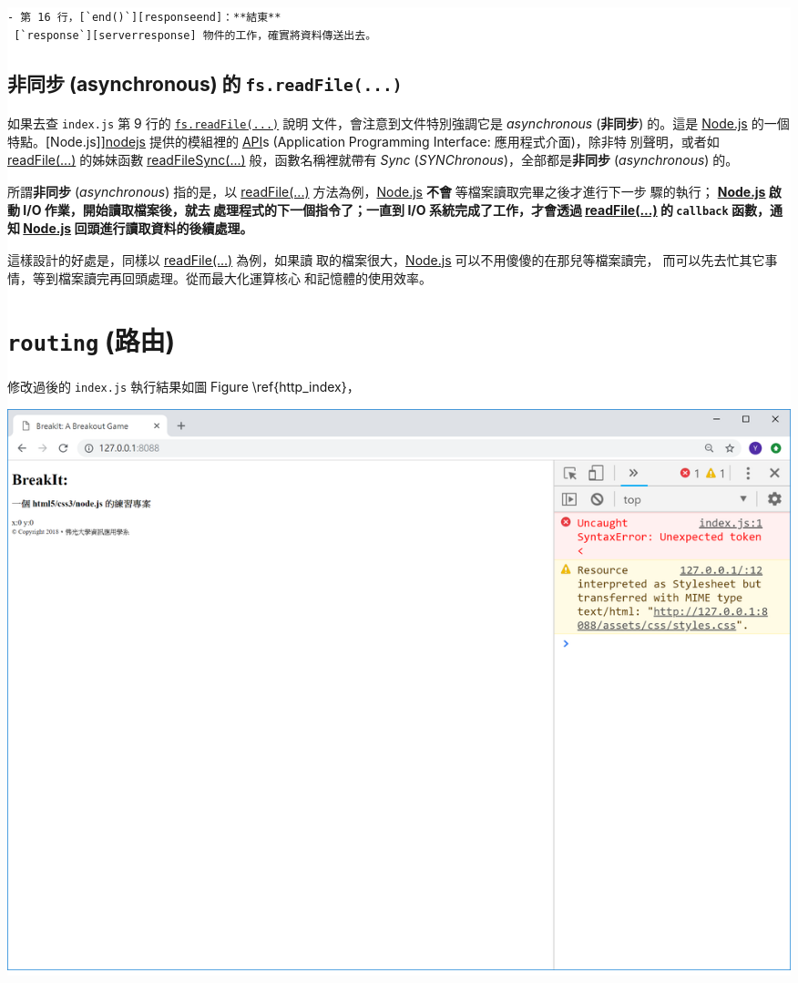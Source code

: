     - 第 16 行，[`end()`][responseend]：**結東**
     [`response`][serverresponse] 物件的工作，確實將資料傳送出去。

## 非同步 (asynchronous) 的 `fs.readFile(...)`

  如果去查 `index.js` 第 9 行的 [`fs.readFile(...)`][readfile] 說明
  文件，會注意到文件特別強調它是 *asynchronous* (**非同步**) 的。這是
  [Node.js][nodejs] 的一個特點。[Node.js]][nodejs] 提供的模組裡的
  [API][]s (Application Programming Interface: 應用程式介面)，除非特
  別聲明，或者如 [readFile(...)][readfile] 的姊妹函數
  [readFileSync(...)][readfilesync] 般，函數名稱裡就帶有
  *Sync* (*SYNChronous*)，全部都是**非同步** (*asynchronous*) 的。

  所謂**非同步** (*asynchronous*) 指的是，以 [readFile(...)][readfile]
  方法為例，[Node.js][nodejs] **不會** 等檔案讀取完畢之後才進行下一步
  驟的執行； **[Node.js][nodejs] 啟動 I/O 作業，開始讀取檔案後，就去
  處理程式的下一個指令了；一直到 I/O 系統完成了工作，才會透過
  [readFile(...)][readfile] 的 `callback` 函數，通知 [Node.js][nodejs]
  回頭進行讀取資料的後續處理。**

  這樣設計的好處是，同樣以 [readFile(...)][readfile] 為例，如果讀
  取的檔案很大，[Node.js][nodejs] 可以不用傻傻的在那兒等檔案讀完，
  而可以先去忙其它事情，等到檔案讀完再回頭處理。從而最大化運算核心
  和記憶體的使用效率。



# `routing` (路由)

  修改過後的 `index.js` 執行結果如圖 Figure
  \ref{http_index}，

  ![修改後的 index.js 客戶端結果\label{http_index}](images/http_index.png)


[mdnCSS]: https://developer.mozilla.org/en-US/docs/Web/CSS  
[ECMAScript]: https://www.ecma-international.org/publications/standards/Ecma-262.htm
[breakit]: https://github.com/ywchiao/breakit.git
[breakout]: https://en.wikipedia.org/wiki/Breakout_(video_game)
[nodejs]: https://nodejs.org
[atom]: https://atom.io
[babeljs]: https://babeljs.io
[browserify]: http://browserify.org
[git]: https://git-scm.com
[github]: https://github.com
[ide]: https://en.wikipedia.org/wiki/Integrated_development_environment
[rollupjs]: https://rollupjs.org
[terser]: https://github.com/terser-js/terser
[torvalds]: https://en.wikipedia.org/wiki/Linus_Torvalds
[typescript]: https://www.typescriptlang.org
[vcs]: https://en.wikipedia.org/wiki/Version_control
[vscode]: https://github.com/Microsoft/vscode
[webpack]: https://webpack.github.io
[brew]: https://github.com/Homebrew/brew
[cli]: https://en.wikipedia.org/wiki/Command-line_interface
[cmder]: https://github.com/cmderdev/cmder
[gui]: https://en.wikipedia.org/wiki/Graphical_user_interface
[npm]: https://www.npmjs.com
[nvm]: https://github.com/creationix/nvm
[vim]: https://vim.sourceforge.io
[xcode]: https://developer.apple.com/xcode
[commonmark]: http://commonmark.org
[gfm]: https://github.github.com/gfm
[gitignore]: https://git-scm.com/docs/gitignore
[markdown]: https://en.wikipedia.org/wiki/Markdown
[MIT]: https://opensource.org/licenses/MIT
[scriptingLanguage]: https://en.wikipedia.org/wiki/Scripting_language
[shellScript]: https://en.wikipedia.org/wiki/Shell_script
[mdnCSS]: https://developer.mozilla.org/en-US/docs/Web/CSS
[mdnHTML]: https://developer.mozilla.org/en-US/docs/Web/HTML
[mdnJavaScript]: https://developer.mozilla.org/en-US/docs/Web/JavaScript
[wikiCSS]: https://en.wikipedia.org/wiki/Cascading_Style_Sheets
[wikiECMAScript]: https://en.wikipedia.org/wiki/ECMAScript
[wikiHTML]: https://en.wikipedia.org/wiki/HTML
[githubHead]: https://github.com/joshbuchea/HEAD
[mdnHTML5]: https://developer.mozilla.org/en-US/docs/Web/Guide/HTML/HTML5
[wikiMarkdown]: https://en.wikipedia.org/wiki/Markdown
[wikiMarkupLang]: https://en.wikipedia.org/wiki/Markup_language
[wikiMetadata]: https://en.wikipedia.org/wiki/Metadata
[wikiProgLang]: https://en.wikipedia.org/wiki/Programming_language
[wikiText]: https://en.wikipedia.org/wiki/Text_(literary_theory)
[wikiXML]: https://en.wikipedia.org/wiki/XML
[wikiYAML]: https://en.wikipedia.org/wiki/YAML
[chrome]: https://www.google.com.tw/chrome
[firefox]: https://www.mozilla.org/zh-TW/firefox/
[jade]: http://jade-lang.com/
[jinja]: http://jinja.pocoo.org/
[mdnDOM]: https://developer.mozilla.org/en-US/docs/Web/API/Document_Object_Model
[mdnSVG]: https://developer.mozilla.org/kab/docs/Web/SVG
[mdnXML]: https://developer.mozilla.org/en-US/docs/XML_introduction
[PHP]: https://secure.php.net/
[Python]: https://www.python.org/
[Ruby]: https://www.ruby-lang.org/zh_tw/
[twig]: https://twig.symfony.com/
[wikiERuby]: https://en.wikipedia.org/wiki/ERuby
[wikiJSP]: https://en.wikipedia.org/wiki/JavaServer_Pages
[wikiTemplatEngine]: https://en.wikipedia.org/wiki/Template_processor
[mdnCanvas2D]: https://developer.mozilla.org/en-US/docs/Web/API/CanvasRenderingContext2D
[mdnWebGL]: https://developer.mozilla.org/en-US/docs/Web/API/WebGL_API
[amd]: http://requirejs.org/docs/whyamd.html
[arrowfunction]: https://developer.mozilla.org/zh-TW/docs/Web/JavaScript/Reference/Functions/Arrow_functions
[clientrequest]: https://nodejs.org/api/http.html#http_class_http_clientrequest
[closure]: https://developer.mozilla.org/zh-TW/docs/Web/JavaScript/Closures
[commonjs]: http://www.commonjs.org
[console]: https://nodejs.org/api/console.html#console_class_console
[createserver]: https://nodejs.org/api/http.html#http_http_createserver_requestlistener
[http]: https://en.wikipedia.org/wiki/Hypertext_Transfer_Protocol
[httpmod]: https://nodejs.org/api/http.html#http_http
[httpserver]: https://nodejs.org/api/http.html#http_class_http_server
[iife]: https://en.wikipedia.org/wiki/Immediately-invoked_function_expression
[JavaScript]: https://developer.mozilla.org/zh-TW/docs/Web/JavaScript
[let]: https://developer.mozilla.org/zh-TW/docs/Web/JavaScript/Reference/Statements/let
[mdn]: https://developer.mozilla.org/zh-TW
[mime]: https://developer.mozilla.org/en-US/docs/Web/HTTP/Basics_of_HTTP/MIME_types
[require]: https://nodejs.org/api/modules.html#modules_require
[responseend]: https://nodejs.org/api/http.html#http_response_end_data_encoding_callback
[responsewrite]: https://nodejs.org/api/http.html#http_response_write_chunk_encoding_callback
[responsewritehead]: https://nodejs.org/api/http.html#http_response_writehead_statuscode_statusmessage_headers
[serverlisten]: https://nodejs.org/api/http.html#http_server_listen_port_hostname_backlog_callback
[serverresponse]: https://nodejs.org/api/http.html#http_class_http_serverresponse
[strict]: https://developer.mozilla.org/en-US/docs/Web/JavaScript/Reference/Strict_mode
[var]: https://developer.mozilla.org/zh-TW/docs/Web/JavaScript/Reference/Statements/var
[API]: https://en.wikipedia.org/wiki/Application_programming_interface
[fs]: https://nodejs.org/api/fs.html#fs_file_system
[readfile]: https://nodejs.org/api/fs.html#fs_fs_readfile_path_options_callback
[readfilesync]: https://nodejs.org/api/fs.html#fs_fs_readfilesync_path_options
[http_inmsg]: https://nodejs.org/api/http.html#http_class_http_incomingmessage
[^ECMAScript]: https://en.wikipedia.org/wiki/ECMAScript
[^breakit]: https://github.com/ywchiao/breakit
[^breakout]: https://en.wikipedia.org/wiki/Breakout_(video_game)
[^nodejs]: https://nodejs.org
[^atom]: https://atom.io
[^babeljs]: https://babeljs.io
[^browserify]: http://browserify.org
[^git]: https://git-scm.com
[^github]: https://github.com
[^ide]: https://en.wikipedia.org/wiki/Integrated_development_environment
[^rollupjs]: https://rollupjs.org
[^terser]: https://github.com/terser-js/terser
[^torvalds]: https://en.wikipedia.org/wiki/Linus_Torvalds
[^typescript]: https://www.typescriptlang.org
[^vcs]: https://en.wikipedia.org/wiki/Version_control
[^vscode]: https://github.com/Microsoft/vscode
[^webpack]: https://webpack.github.io
[^brew]: https://github.com/Homebrew/brew
[^cli]: https://en.wikipedia.org/wiki/Command-line_interface
[^cmder]: https://github.com/cmderdev/cmder
[^gui]: https://en.wikipedia.org/wiki/Graphical_user_interface
[^npm]: https://www.npmjs.com
[^nvm]: https://github.com/creationix/nvm
[^vim]: https://vim.sourceforge.io
[^xcode]: https://developer.apple.com/xcode
[^commonmark]: http://commonmark.org
[^gfm]: https://github.github.com/gfm
[^gitignore]: https://git-scm.com/docs/gitignore
[^markdown]: https://en.wikipedia.org/wiki/Markdown
[^MIT]: https://opensource.org/licenses/MIT